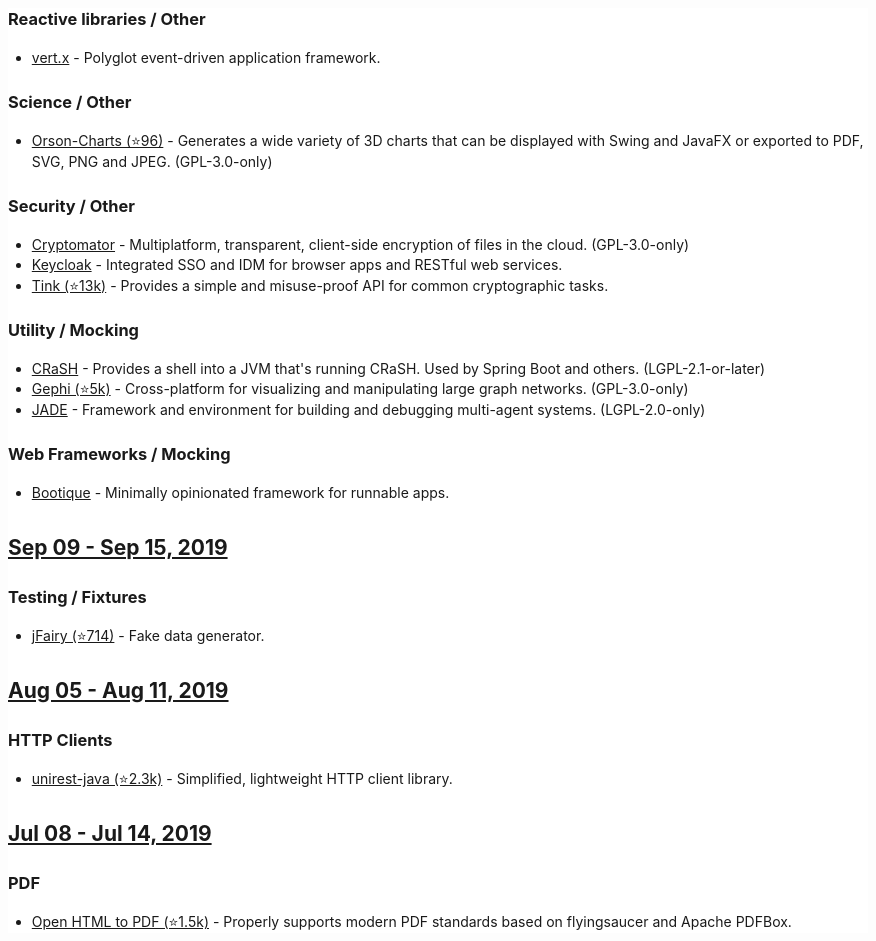 ### Reactive libraries / Other

*   [vert.x](https://vertx.io) - Polyglot event-driven application framework.

### Science / Other

*   [Orson-Charts (⭐96)](https://github.com/jfree/orson-charts) - Generates a wide variety of 3D charts that can be displayed with Swing and JavaFX or exported to PDF, SVG, PNG and JPEG. (GPL-3.0-only)

### Security / Other

*   [Cryptomator](https://cryptomator.org) - Multiplatform, transparent, client-side encryption of files in the cloud. (GPL-3.0-only)
*   [Keycloak](https://www.keycloak.org) - Integrated SSO and IDM for browser apps and RESTful web services.
*   [Tink (⭐13k)](https://github.com/google/tink) - Provides a simple and misuse-proof API for common cryptographic tasks.

### Utility / Mocking

*   [CRaSH](http://www.crashub.org) - Provides a shell into a JVM that's running CRaSH. Used by Spring Boot and others. (LGPL-2.1-or-later)
*   [Gephi (⭐5k)](https://github.com/gephi/gephi) - Cross-platform for visualizing and manipulating large graph networks. (GPL-3.0-only)
*   [JADE](http://jade.tilab.com) - Framework and environment for building and debugging multi-agent systems. (LGPL-2.0-only)

### Web Frameworks / Mocking

*   [Bootique](https://bootique.io) - Minimally opinionated framework for runnable apps.

## [Sep 09 - Sep 15, 2019](/content/2019/36/README.md)

### Testing / Fixtures

*   [jFairy (⭐714)](https://github.com/Devskiller/jfairy) - Fake data generator.

## [Aug 05 - Aug 11, 2019](/content/2019/31/README.md)

### HTTP Clients

*   [unirest-java (⭐2.3k)](https://github.com/Kong/unirest-java) - Simplified, lightweight HTTP client library.

## [Jul 08 - Jul 14, 2019](/content/2019/27/README.md)

### PDF

*   [Open HTML to PDF (⭐1.5k)](https://github.com/danfickle/openhtmltopdf) - Properly supports modern PDF standards based on flyingsaucer and Apache PDFBox.
